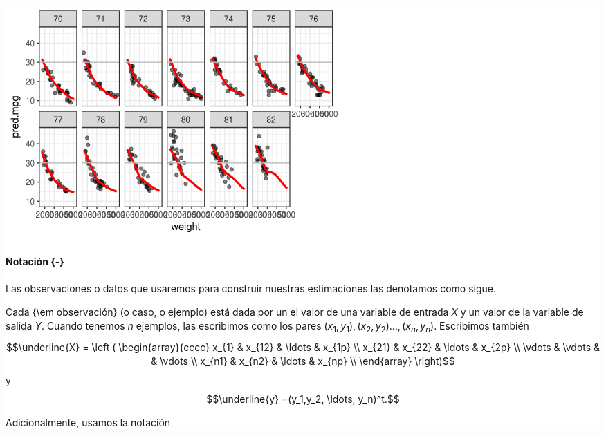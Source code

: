 <img src="01-introduccion_files/figure-html/unnamed-chunk-25-1.png" width="480" />

#### Notación {-}

Las observaciones o datos que usaremos para construir nuestras estimaciones
las denotamos como sigue.

Cada {\em observación} (o caso, o ejemplo) 
está dada por un el valor de una variable de entrada $X$
y un valor de la variable de salida $Y$. 
Cuando tenemos $n$ ejemplos, las escribimos como los pares
$(x_1,y_1), (x_2,y_2) \ldots, (x_n,y_n)$.
Escribimos también 
$$\underline{X} =  \left ( \begin{array}{cccc}
x_{1} & x_{12} & \ldots  & x_{1p} \\
x_{21} & x_{22} & \ldots  & x_{2p} \\
\vdots & \vdots &   &  \vdots \\
x_{n1} & x_{n2} & \ldots  & x_{np} \\
 \end{array} \right)$$
y $$\underline{y} =(y_1,y_2, \ldots, y_n)^t.$$

Adicionalmente, usamos la notación
